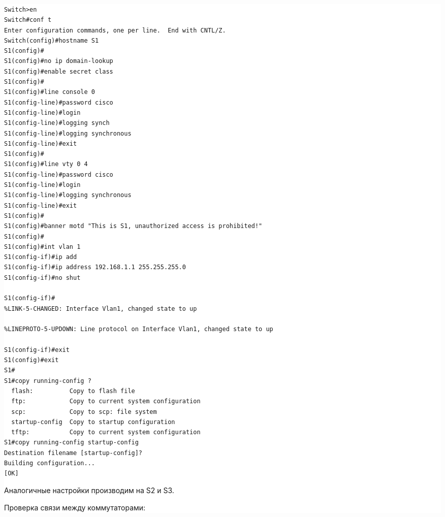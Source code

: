 ```
Switch>en
Switch#conf t
Enter configuration commands, one per line.  End with CNTL/Z.
Switch(config)#hostname S1
S1(config)#
S1(config)#no ip domain-lookup
S1(config)#enable secret class
S1(config)#
S1(config)#line console 0
S1(config-line)#password cisco
S1(config-line)#login
S1(config-line)#logging synch
S1(config-line)#logging synchronous 
S1(config-line)#exit
S1(config)#
S1(config)#line vty 0 4
S1(config-line)#password cisco
S1(config-line)#login
S1(config-line)#logging synchronous 
S1(config-line)#exit
S1(config)#
S1(config)#banner motd "This is S1, unauthorized access is prohibited!"
S1(config)#
S1(config)#int vlan 1
S1(config-if)#ip add
S1(config-if)#ip address 192.168.1.1 255.255.255.0
S1(config-if)#no shut

S1(config-if)#
%LINK-5-CHANGED: Interface Vlan1, changed state to up

%LINEPROTO-5-UPDOWN: Line protocol on Interface Vlan1, changed state to up

S1(config-if)#exit
S1(config)#exit
S1#
S1#copy running-config ?
  flash:          Copy to flash file
  ftp:            Copy to current system configuration
  scp:            Copy to scp: file system
  startup-config  Copy to startup configuration
  tftp:           Copy to current system configuration
S1#copy running-config startup-config
Destination filename [startup-config]? 
Building configuration...
[OK]
```
Аналогичные настройки производим на S2 и S3.

Проверка связи между коммутаторами:
